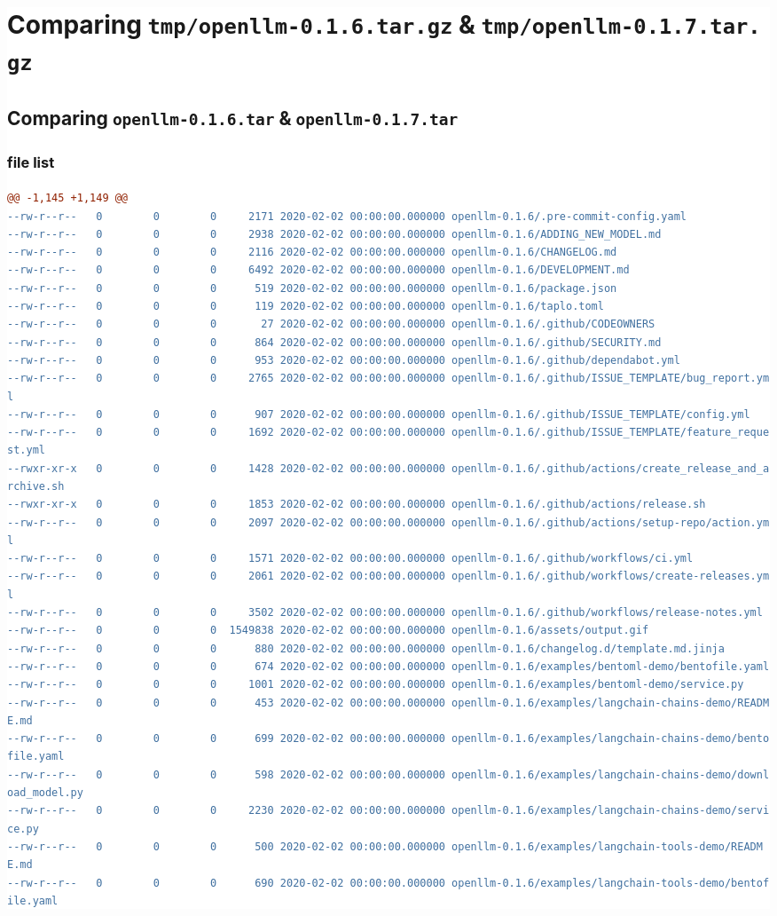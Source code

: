 # Comparing `tmp/openllm-0.1.6.tar.gz` & `tmp/openllm-0.1.7.tar.gz`

## Comparing `openllm-0.1.6.tar` & `openllm-0.1.7.tar`

### file list

```diff
@@ -1,145 +1,149 @@
--rw-r--r--   0        0        0     2171 2020-02-02 00:00:00.000000 openllm-0.1.6/.pre-commit-config.yaml
--rw-r--r--   0        0        0     2938 2020-02-02 00:00:00.000000 openllm-0.1.6/ADDING_NEW_MODEL.md
--rw-r--r--   0        0        0     2116 2020-02-02 00:00:00.000000 openllm-0.1.6/CHANGELOG.md
--rw-r--r--   0        0        0     6492 2020-02-02 00:00:00.000000 openllm-0.1.6/DEVELOPMENT.md
--rw-r--r--   0        0        0      519 2020-02-02 00:00:00.000000 openllm-0.1.6/package.json
--rw-r--r--   0        0        0      119 2020-02-02 00:00:00.000000 openllm-0.1.6/taplo.toml
--rw-r--r--   0        0        0       27 2020-02-02 00:00:00.000000 openllm-0.1.6/.github/CODEOWNERS
--rw-r--r--   0        0        0      864 2020-02-02 00:00:00.000000 openllm-0.1.6/.github/SECURITY.md
--rw-r--r--   0        0        0      953 2020-02-02 00:00:00.000000 openllm-0.1.6/.github/dependabot.yml
--rw-r--r--   0        0        0     2765 2020-02-02 00:00:00.000000 openllm-0.1.6/.github/ISSUE_TEMPLATE/bug_report.yml
--rw-r--r--   0        0        0      907 2020-02-02 00:00:00.000000 openllm-0.1.6/.github/ISSUE_TEMPLATE/config.yml
--rw-r--r--   0        0        0     1692 2020-02-02 00:00:00.000000 openllm-0.1.6/.github/ISSUE_TEMPLATE/feature_request.yml
--rwxr-xr-x   0        0        0     1428 2020-02-02 00:00:00.000000 openllm-0.1.6/.github/actions/create_release_and_archive.sh
--rwxr-xr-x   0        0        0     1853 2020-02-02 00:00:00.000000 openllm-0.1.6/.github/actions/release.sh
--rw-r--r--   0        0        0     2097 2020-02-02 00:00:00.000000 openllm-0.1.6/.github/actions/setup-repo/action.yml
--rw-r--r--   0        0        0     1571 2020-02-02 00:00:00.000000 openllm-0.1.6/.github/workflows/ci.yml
--rw-r--r--   0        0        0     2061 2020-02-02 00:00:00.000000 openllm-0.1.6/.github/workflows/create-releases.yml
--rw-r--r--   0        0        0     3502 2020-02-02 00:00:00.000000 openllm-0.1.6/.github/workflows/release-notes.yml
--rw-r--r--   0        0        0  1549838 2020-02-02 00:00:00.000000 openllm-0.1.6/assets/output.gif
--rw-r--r--   0        0        0      880 2020-02-02 00:00:00.000000 openllm-0.1.6/changelog.d/template.md.jinja
--rw-r--r--   0        0        0      674 2020-02-02 00:00:00.000000 openllm-0.1.6/examples/bentoml-demo/bentofile.yaml
--rw-r--r--   0        0        0     1001 2020-02-02 00:00:00.000000 openllm-0.1.6/examples/bentoml-demo/service.py
--rw-r--r--   0        0        0      453 2020-02-02 00:00:00.000000 openllm-0.1.6/examples/langchain-chains-demo/README.md
--rw-r--r--   0        0        0      699 2020-02-02 00:00:00.000000 openllm-0.1.6/examples/langchain-chains-demo/bentofile.yaml
--rw-r--r--   0        0        0      598 2020-02-02 00:00:00.000000 openllm-0.1.6/examples/langchain-chains-demo/download_model.py
--rw-r--r--   0        0        0     2230 2020-02-02 00:00:00.000000 openllm-0.1.6/examples/langchain-chains-demo/service.py
--rw-r--r--   0        0        0      500 2020-02-02 00:00:00.000000 openllm-0.1.6/examples/langchain-tools-demo/README.md
--rw-r--r--   0        0        0      690 2020-02-02 00:00:00.000000 openllm-0.1.6/examples/langchain-tools-demo/bentofile.yaml
```